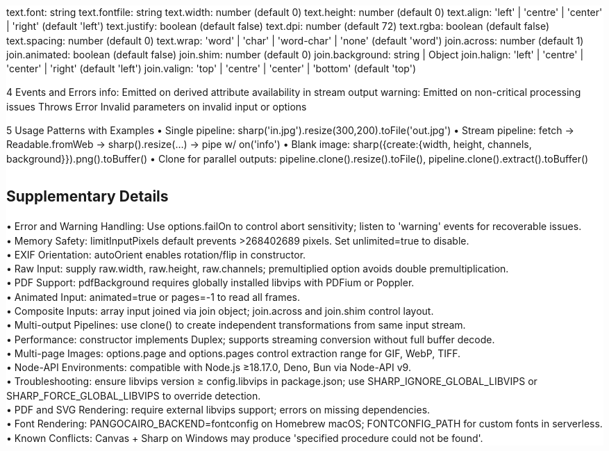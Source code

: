text.font: string
text.fontfile: string
text.width: number (default 0)
text.height: number (default 0)
text.align: 'left' | 'centre' | 'center' | 'right' (default 'left')
text.justify: boolean (default false)
text.dpi: number (default 72)
text.rgba: boolean (default false)
text.spacing: number (default 0)
text.wrap: 'word' | 'char' | 'word-char' | 'none' (default 'word')
join.across: number (default 1)
join.animated: boolean (default false)
join.shim: number (default 0)
join.background: string | Object
join.halign: 'left' | 'centre' | 'center' | 'right' (default 'left')
join.valign: 'top' | 'centre' | 'center' | 'bottom' (default 'top')

4 Events and Errors
info: Emitted on derived attribute availability in stream output
warning: Emitted on non-critical processing issues
Throws Error Invalid parameters on invalid input or options

5 Usage Patterns with Examples
• Single pipeline: sharp('in.jpg').resize(300,200).toFile('out.jpg')
• Stream pipeline: fetch → Readable.fromWeb → sharp().resize(…) → pipe w/ on('info')
• Blank image: sharp({create:{width, height, channels, background}}).png().toBuffer()
• Clone for parallel outputs: pipeline.clone().resize().toFile(), pipeline.clone().extract().toBuffer()

## Supplementary Details
• Error and Warning Handling: Use options.failOn to control abort sensitivity; listen to 'warning' events for recoverable issues.  
• Memory Safety: limitInputPixels default prevents >268402689 pixels. Set unlimited=true to disable.  
• EXIF Orientation: autoOrient enables rotation/flip in constructor.  
• Raw Input: supply raw.width, raw.height, raw.channels; premultiplied option avoids double premultiplication.  
• PDF Support: pdfBackground requires globally installed libvips with PDFium or Poppler.  
• Animated Input: animated=true or pages=-1 to read all frames.  
• Composite Inputs: array input joined via join object; join.across and join.shim control layout.  
• Multi-output Pipelines: use clone() to create independent transformations from same input stream.  
• Performance: constructor implements Duplex; supports streaming conversion without full buffer decode.  
• Multi-page Images: options.page and options.pages control extraction range for GIF, WebP, TIFF.  
• Node-API Environments: compatible with Node.js ≥18.17.0, Deno, Bun via Node-API v9.  
• Troubleshooting: ensure libvips version ≥ config.libvips in package.json; use SHARP_IGNORE_GLOBAL_LIBVIPS or SHARP_FORCE_GLOBAL_LIBVIPS to override detection.  
• PDF and SVG Rendering: require external libvips support; errors on missing dependencies.  
• Font Rendering: PANGOCAIRO_BACKEND=fontconfig on Homebrew macOS; FONTCONFIG_PATH for custom fonts in serverless.  
• Known Conflicts: Canvas + Sharp on Windows may produce 'specified procedure could not be found'.
